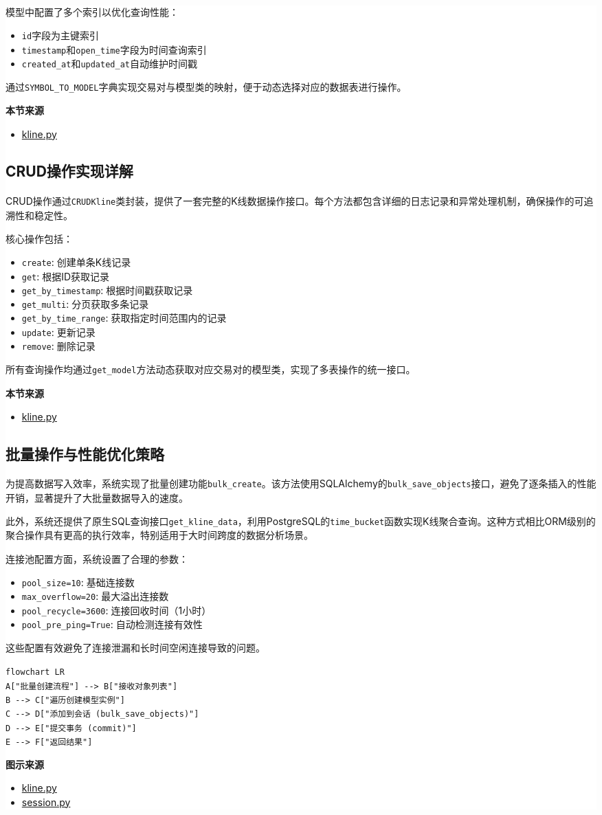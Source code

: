 模型中配置了多个索引以优化查询性能：
- `id`字段为主键索引
- `timestamp`和`open_time`字段为时间查询索引
- `created_at`和`updated_at`自动维护时间戳

通过`SYMBOL_TO_MODEL`字典实现交易对与模型类的映射，便于动态选择对应的数据表进行操作。

**本节来源**  
- [kline.py](file://app/models/kline.py#L5-L36)

## CRUD操作实现详解

CRUD操作通过`CRUDKline`类封装，提供了一套完整的K线数据操作接口。每个方法都包含详细的日志记录和异常处理机制，确保操作的可追溯性和稳定性。

核心操作包括：
- `create`: 创建单条K线记录
- `get`: 根据ID获取记录
- `get_by_timestamp`: 根据时间戳获取记录
- `get_multi`: 分页获取多条记录
- `get_by_time_range`: 获取指定时间范围内的记录
- `update`: 更新记录
- `remove`: 删除记录

所有查询操作均通过`get_model`方法动态获取对应交易对的模型类，实现了多表操作的统一接口。

**本节来源**  
- [kline.py](file://app/crud/kline.py#L1-L354)

## 批量操作与性能优化策略

为提高数据写入效率，系统实现了批量创建功能`bulk_create`。该方法使用SQLAlchemy的`bulk_save_objects`接口，避免了逐条插入的性能开销，显著提升了大批量数据导入的速度。

此外，系统还提供了原生SQL查询接口`get_kline_data`，利用PostgreSQL的`time_bucket`函数实现K线聚合查询。这种方式相比ORM级别的聚合操作具有更高的执行效率，特别适用于大时间跨度的数据分析场景。

连接池配置方面，系统设置了合理的参数：
- `pool_size=10`: 基础连接数
- `max_overflow=20`: 最大溢出连接数
- `pool_recycle=3600`: 连接回收时间（1小时）
- `pool_pre_ping=True`: 自动检测连接有效性

这些配置有效避免了连接泄漏和长时间空闲连接导致的问题。

```mermaid
flowchart LR
A["批量创建流程"] --> B["接收对象列表"]
B --> C["遍历创建模型实例"]
C --> D["添加到会话 (bulk_save_objects)"]
D --> E["提交事务 (commit)"]
E --> F["返回结果"]
```

**图示来源**  
- [kline.py](file://app/crud/kline.py#L208-L246)
- [session.py](file://app/db/session.py#L10-L20)

